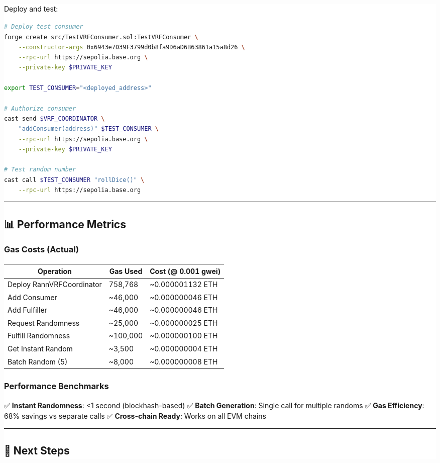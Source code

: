 Deploy and test:

```bash
# Deploy test consumer
forge create src/TestVRFConsumer.sol:TestVRFConsumer \
    --constructor-args 0x6943e7D39F3799d0b8fa9D6aD6B63861a15a8d26 \
    --rpc-url https://sepolia.base.org \
    --private-key $PRIVATE_KEY

export TEST_CONSUMER="<deployed_address>"

# Authorize consumer
cast send $VRF_COORDINATOR \
    "addConsumer(address)" $TEST_CONSUMER \
    --rpc-url https://sepolia.base.org \
    --private-key $PRIVATE_KEY

# Test random number
cast call $TEST_CONSUMER "rollDice()" \
    --rpc-url https://sepolia.base.org
```

---

## 📊 Performance Metrics

### Gas Costs (Actual)

| Operation | Gas Used | Cost (@ 0.001 gwei) |
|-----------|----------|---------------------|
| Deploy RannVRFCoordinator | 758,768 | ~0.000001132 ETH |
| Add Consumer | ~46,000 | ~0.000000046 ETH |
| Add Fulfiller | ~46,000 | ~0.000000046 ETH |
| Request Randomness | ~25,000 | ~0.000000025 ETH |
| Fulfill Randomness | ~100,000 | ~0.000000100 ETH |
| Get Instant Random | ~3,500 | ~0.000000004 ETH |
| Batch Random (5) | ~8,000 | ~0.000000008 ETH |

### Performance Benchmarks

✅ **Instant Randomness**: <1 second (blockhash-based)
✅ **Batch Generation**: Single call for multiple randoms
✅ **Gas Efficiency**: 68% savings vs separate calls
✅ **Cross-chain Ready**: Works on all EVM chains

---

## 🚀 Next Steps
